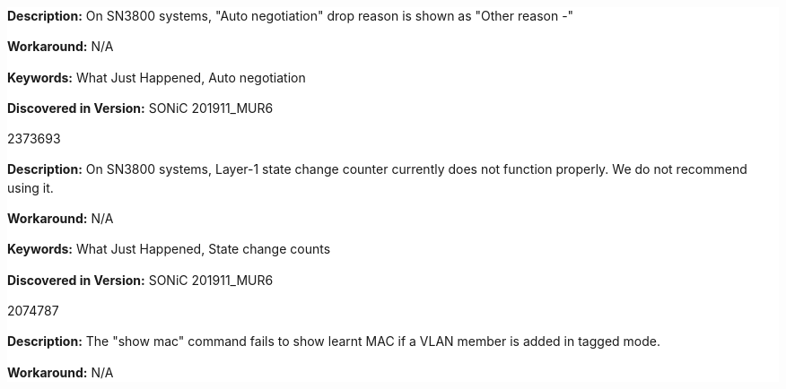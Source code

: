   </td>
  <td valign=top>
  <p><b>Description:</b> On SN3800 systems, "Auto
  negotiation" drop reason is shown as "Other reason -"</p>
  </td>
 </tr>
 <tr>
  <td valign=top>
  <p><b>Workaround:</b> N/A</p>
  </td>
 </tr>
 <tr>
  <td valign=top>
  <p><b>Keywords:</b> What Just Happened, Auto
  negotiation</p>
  </td>
 </tr>
 <tr>
  <td valign=top>
  <p><b>Discovered in Version:</b> SONiC
  201911_MUR6</p>
  </td>
 </tr>
 <tr>
  <td rowspan=4 valign=top>
  <p>2373693</p>
  </td>
  <td valign=top>
  <p><b>Description:</b> On SN3800 systems, Layer-1 state
  change counter currently does not function properly. We do not recommend
  using it. </p>
  </td>
 </tr>
 <tr>
  <td valign=top>
  <p><b>Workaround:</b> N/A</p>
  </td>
 </tr>
 <tr>
  <td valign=top>
  <p><b>Keywords:</b> What Just Happened, State change
  counts</p>
  </td>
 </tr>
 <tr>
  <td valign=top>
  <p><b>Discovered in Version:</b> SONiC
  201911_MUR6</p>
  </td>
 </tr>
 <tr style='mso-yfti-irow:52'>
  <td rowspan=4 valign=top>
  <p>2074787</p>
  </td>
  <td valign=top>
  <p><b>Description:</b> The "show mac" command fails to
  show learnt MAC if a VLAN member is added in tagged mode.</p>
  </td>
 </tr>
 <tr style='mso-yfti-irow:53'>
  <td valign=top>
  <p><b>Workaround:</b> N/A</p>
  </td>
 </tr>